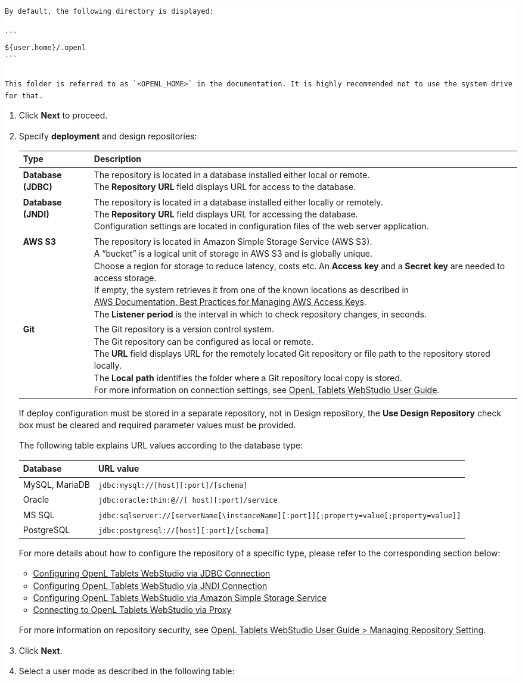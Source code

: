 	By default, the following directory is displayed:

	```
	${user.home}/.openl
	```

	This folder is referred to as `<OPENL_HOME>` in the documentation. It is highly recommended not to use the system drive for that.

1.  Click **Next** to proceed.
2.  Specify **deployment** and design repositories:

	| Type                | Description                                                                                                                                                                                                                                                                                                                                                                                                                                                                                                                                                                                                       |
	|---------------------|-------------------------------------------------------------------------------------------------------------------------------------------------------------------------------------------------------------------------------------------------------------------------------------------------------------------------------------------------------------------------------------------------------------------------------------------------------------------------------------------------------------------------------------------------------------------------------------------------------------------|
	| **Database (JDBC)** | The repository is located in a database installed either local or remote. <br/>The **Repository URL** field displays URL for access to the database.                                                                                                                                                                                                                                                                                                                                                                                                                                                                   |
	| **Database (JNDI)** | The repository is located in a database installed either locally or remotely. <br/>The **Repository URL** field displays URL for accessing the database. <br/>Configuration settings are located in configuration files of the web server application.                                                                                                                                                                                                                                                                                                                                                                      |
	| **AWS S3**          | The repository is located in Amazon Simple Storage Service (AWS S3). <br/>A “bucket” is a logical unit of storage in AWS S3 and is globally unique. <br/>Choose a region for storage to reduce latency, costs etc. An **Access key** and a **Secret key** are needed to access storage. <br/>If empty, the system retrieves it from one of the known locations as described in <br/> [AWS Documentation. Best Practices for Managing AWS Access Keys](http://docs.aws.amazon.com/general/latest/gr/aws-access-keys-best-practices.html). <br/>The **Listener period** is the interval in which to check repository changes, in seconds. |
	| **Git**             | The Git repository is a version control system. <br/>The Git repository can be configured as local or remote. <br/>The **URL** field displays URL for the remotely located Git repository or file path to the repository stored locally. <br/>The **Local path** identifies the folder where a Git repository local copy is stored. <br/>For more information on connection settings, see [OpenL Tablets WebStudio User Guide](https://openldocs.readthedocs.io/en/latest/documentation/guides/webstudio_user_guide/).                                                                              |

	If deploy configuration must be stored in a separate repository, not in Design repository, the **Use Design Repository** check box must be cleared and required parameter values must be provided.

	The following table explains URL values according to the database type:

	| Database       | URL value                                                                               |
	|----------------|-----------------------------------------------------------------------------------------|
	| MySQL, MariaDB | `jdbc:mysql://[host][:port]/[schema]`                                                   |
	| Oracle         | `jdbc:oracle:thin:@//[ host][:port]/service`                                            |
	| MS SQL         | `jdbc:sqlserver://[serverName[\instanceName][:port]][;property=value[;property=value]]` |
	| PostgreSQL     | `jdbc:postgresql://[host][:port]/[schema]`                                              |

	For more details about how to configure the repository of a specific type, please refer to the corresponding section below:

	-   [Configuring OpenL Tablets WebStudio via JDBC Connection](#configuring-openl-tablets-webstudio-via-jdbc-connection)
	-   [Configuring OpenL Tablets WebStudio via JNDI Connection](#configuring-openl-tablets-webstudio-via-jndi-connection)
	-   [Configuring OpenL Tablets WebStudio via Amazon Simple Storage Service](#configuring-openl-tablets-webstudio-via-amazon-simple-storage-service)
	-   [Connecting to OpenL Tablets WebStudio via Proxy](#connecting-to-openl-tablets-webstudio-via-proxy)

	For more information on repository security, see [OpenL Tablets WebStudio User Guide > Managing Repository Setting](#managing-repository-settings).

1.  Click **Next**.
2.  Select a user mode as described in the following table:
